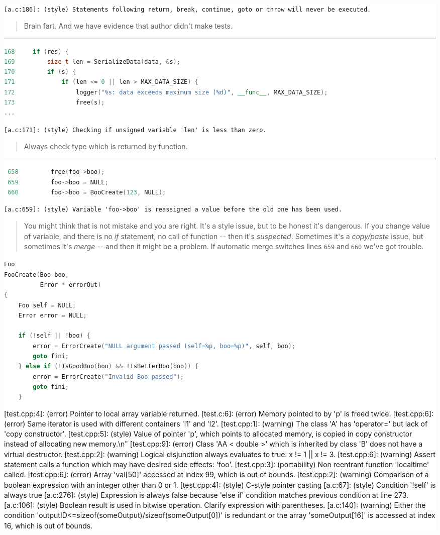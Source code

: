 ```
[a.c:186]: (style) Statements following return, break, continue, goto or throw will never be executed.
```

> Brain fart. And we have evidence that author didn't make tests.

---

```cpp
168     if (res) {
169         size_t len = SerializeData(data, &s);
170         if (s) {
171             if (len <= 0 || len > MAX_DATA_SIZE) {
172                 logger("%s: data exceeds maximum size (%d)", __func__, MAX_DATA_SIZE);
173                 free(s);
...
```
```
[a.c:171]: (style) Checking if unsigned variable 'len' is less than zero.
```

> Always check type which is returned by function.

---

```cpp
 658         free(foo->boo);
 659         foo->boo = NULL;
 660         foo->boo = BooCreate(123, NULL);
```
```
[a.c:659]: (style) Variable 'foo->boo' is reassigned a value before the old one has been used.
```
> You might think that is not mistake and you are right. It's a style issue, but to be honest it's dangerous.
> If you change value of variable, and there is no _if_ statement, no call of function -- then it's _suspected_.
> Sometimes it's a _copy/paste_ issue, but sometimes it's _merge_ -- and then it might be a problem.
> If automatic merge switches lines `659` and `660` we've got trouble.


```cpp
Foo
FooCreate(Boo boo,
          Error * errorOut)
{
    Foo self = NULL;
    Error error = NULL;

    if (!self || !boo) {
        error = ErrorCreate("NULL argument passed (self=%p, boo=%p)", self, boo);
        goto fini;
    } else if (!IsGoodBoo(boo) && !IsBetterBoo(boo)) {
        error = ErrorCreate("Invalid Boo passed");
        goto fini;
    }
```


[test.cpp:4]: (error) Pointer to local array variable returned.
[test.c:6]: (error) Memory pointed to by 'p' is freed twice.
[test.cpp:6]: (error) Same iterator is used with different containers 'l1' and 'l2'.
[test.cpp:1]: (warning) The class 'A' has 'operator=' but lack of 'copy constructor'.
[test.cpp:5]: (style) Value of pointer 'p', which points to allocated memory, is copied in copy constructor instead of allocating new memory.\n"
[test.cpp:9]: (error) Class 'AA < double >' which is inherited by class 'B' does not have a virtual destructor.
[test.cpp:2]: (warning) Logical disjunction always evaluates to true: x != 1 || x != 3.
[test.cpp:6]: (warning) Assert statement calls a function which may have desired side effects: 'foo'.
[test.cpp:3]: (portability) Non reentrant function 'localtime' called.
[test.cpp:6]: (error) Array 'val[50]' accessed at index 99, which is out of bounds.
[test.cpp:2]: (warning) Comparison of a boolean expression with an integer other than 0 or 1.
[test.cpp:4]: (style) C-style pointer casting
[a.c:67]: (style) Condition '!self' is always true
[a.c:276]: (style) Expression is always false because 'else if' condition matches previous condition at line 273.
[a.c:106]: (style) Boolean result is used in bitwise operation. Clarify expression with parentheses.
[a.c:140]: (warning) Either the condition 'outputID<=sizeof(someOutput)/sizeof(someOutput[0])' is redundant or the array 'someOutput[16]' is accessed at index 16, which is out of bounds.
